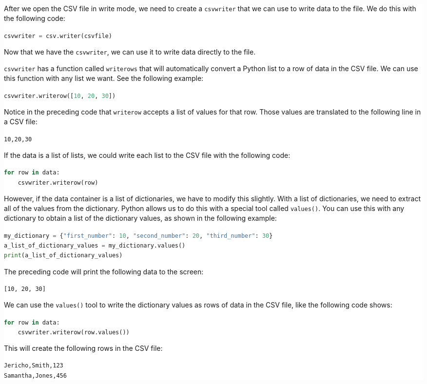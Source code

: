 After we open the CSV file in write mode, we need to create a `csvwriter` that we can use to write data to the file. We do this with the following code:

```python
csvwriter = csv.writer(csvfile)
```

Now that we have the `csvwriter`, we can use it to write data directly to the file.

`csvwriter` has a function called `writerows` that will automatically convert a Python list to a row of data in the CSV file. We can use this function with any list we want. See the following example:

```python
csvwriter.writerow([10, 20, 30])
```

Notice in the preceding code that `writerow` accepts a list of values for that row. Those values are translated to the following line in a CSV file:

```
10,20,30
```

If the data is a list of lists, we could write each list to the CSV file with the following code:

```python
for row in data:
    csvwriter.writerow(row)
```

However, if the data container is a list of dictionaries, we have to modify this slightly. With a list of dictionaries, we need to extract all of the values from the dictionary. Python allows us to do this with a special tool called `values()`. You can use this with any dictionary to obtain a list of the dictionary values, as shown in the following example:

```python
my_dictionary = {"first_number": 10, "second_number": 20, "third_number": 30}
a_list_of_dictionary_values = my_dictionary.values()
print(a_list_of_dictionary_values)
```

The preceding code will print the following data to the screen:

```
[10, 20, 30]
```

We can use the `values()` tool to write the dictionary values as rows of data in the CSV file, like the following code shows:

```python
for row in data:
    csvwriter.writerow(row.values())
```

This will create the following rows in the CSV file:

```
Jericho,Smith,123
Samantha,Jones,456
```

